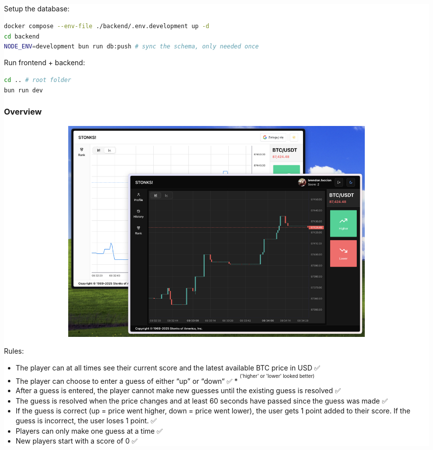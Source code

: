 Setup the database:

```bash
docker compose --env-file ./backend/.env.development up -d
cd backend
NODE_ENV=development bun run db:push # sync the schema, only needed once
```

Run frontend + backend:

```bash
cd .. # root folder
bun run dev
```

### Overview

<p align="center">
    <img width="600" alt="dtsr" src=".github/screenshot.png">
</p align="center"> 

Rules:
- The player can at all times see their current score and the latest available BTC price in USD ✅
- The player can choose to enter a guess of either “up” or “down“ ✅ * <sup><sup>('higher' or 'lower' looked better)</sup></sup>
- After a guess is entered, the player cannot make new guesses until the existing guess is resolved ✅
- The guess is resolved when the price changes and at least 60 seconds have passed since the guess was made ✅
- If the guess is correct (up = price went higher, down = price went lower), the user gets 1 point added to their score. If the guess is incorrect, the user loses 1 point. ✅
- Players can only make one guess at a time ✅
- New players start with a score of 0 ✅
